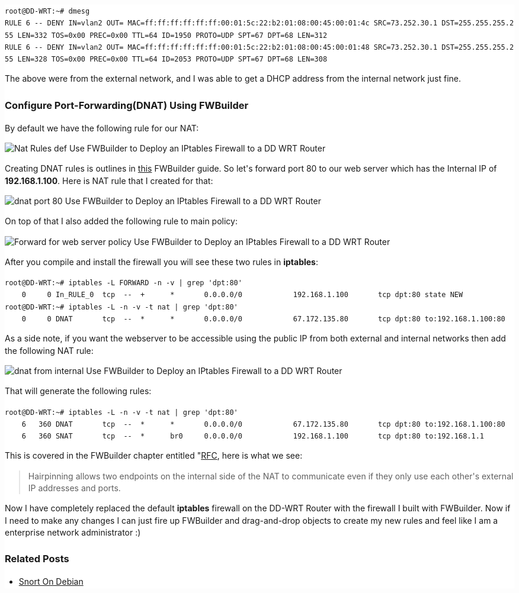     root@DD-WRT:~# dmesg
    RULE 6 -- DENY IN=vlan2 OUT= MAC=ff:ff:ff:ff:ff:ff:00:01:5c:22:b2:01:08:00:45:00:01:4c SRC=73.252.30.1 DST=255.255.255.255 LEN=332 TOS=0x00 PREC=0x00 TTL=64 ID=1950 PROTO=UDP SPT=67 DPT=68 LEN=312
    RULE 6 -- DENY IN=vlan2 OUT= MAC=ff:ff:ff:ff:ff:ff:00:01:5c:22:b2:01:08:00:45:00:01:48 SRC=73.252.30.1 DST=255.255.255.255 LEN=328 TOS=0x00 PREC=0x00 TTL=64 ID=2053 PROTO=UDP SPT=67 DPT=68 LEN=308


The above were from the external network, and I was able to get a DHCP address from the internal network just fine.

### Configure Port-Forwarding(DNAT) Using FWBuilder

By default we have the following rule for our NAT:

![Nat Rules def Use FWBuilder to Deploy an IPtables Firewall to a DD WRT Router](https://github.com/elatov/uploads/raw/master/2013/04/Nat_Rules_def.png)

Creating DNAT rules is outlines in [this](http://www.fwbuilder.org/4.0/docs/users_guide5/destination-address-translation.shtml) FWBuilder guide. So let's forward port 80 to our web server which has the Internal IP of **192.168.1.100**. Here is NAT rule that I created for that:

![dnat port 80 Use FWBuilder to Deploy an IPtables Firewall to a DD WRT Router](https://github.com/elatov/uploads/raw/master/2013/04/dnat_port_80.png)

On top of that I also added the following rule to main policy:

![Forward for web server policy Use FWBuilder to Deploy an IPtables Firewall to a DD WRT Router](https://github.com/elatov/uploads/raw/master/2013/04/Forward_for_web_server_policy.png)

After you compile and install the firewall you will see these two rules in **iptables**:

    root@DD-WRT:~# iptables -L FORWARD -n -v | grep 'dpt:80'
        0     0 In_RULE_0  tcp  --  +      *       0.0.0.0/0            192.168.1.100       tcp dpt:80 state NEW
    root@DD-WRT:~# iptables -L -n -v -t nat | grep 'dpt:80'
        0     0 DNAT       tcp  --  *      *       0.0.0.0/0            67.172.135.80       tcp dpt:80 to:192.168.1.100:80


As a side note, if you want the webserver to be accessible using the public IP from both external and internal networks then add the following NAT rule:

![dnat from internal Use FWBuilder to Deploy an IPtables Firewall to a DD WRT Router](https://github.com/elatov/uploads/raw/master/2013/04/dnat_from_internal.png)

That will generate the following rules:

    root@DD-WRT:~# iptables -L -n -v -t nat | grep 'dpt:80'
        6   360 DNAT       tcp  --  *      *       0.0.0.0/0            67.172.135.80       tcp dpt:80 to:192.168.1.100:80
        6   360 SNAT       tcp  --  *      br0     0.0.0.0/0            192.168.1.100       tcp dpt:80 to:192.168.1.1


This is covered in the FWBuilder chapter entitled "[RFC](http://www.fwbuilder.org/4.0/docs/users_guide5/dnat_to_same_network.shtml), here is what we see:

> Hairpinning allows two endpoints on the internal side of the NAT to communicate even if they only use each other's external IP addresses and ports.

Now I have completely replaced the default **iptables** firewall on the DD-WRT Router with the firewall I built with FWBuilder. Now if I need to make any changes I can just fire up FWBuilder and drag-and-drop objects to create my new rules and feel like I am a enterprise network administrator :)

<root> </root>

### Related Posts

- [Snort On Debian](/2014/04/snort-debian/)

